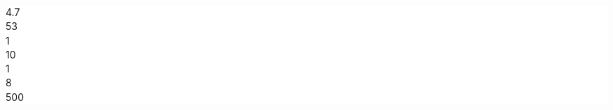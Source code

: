 </div>
</div>
</td>
<td>
<div class="layoutArea">
<div class="column">
4.7

</div>
</div>
</td>
<td>
<div class="layoutArea">
<div class="column">
53

</div>
</div>
</td>
<td>
<div class="layoutArea">
<div class="column">
1

</div>
</div>
</td>
<td>
<div class="layoutArea">
<div class="column">
10

</div>
</div>
</td>
<td>
<div class="layoutArea">
<div class="column">
1

</div>
</div>
</td>
<td>
<div class="layoutArea">
<div class="column">
8

</div>
</div>
</td>
<td>
<div class="layoutArea">
<div class="column">
500
